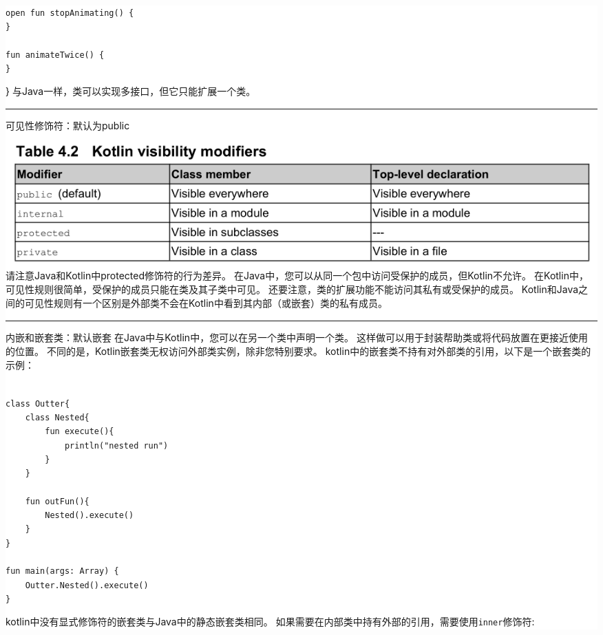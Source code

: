     open fun stopAnimating() {
    }

    fun animateTwice() {
    }
}
</code></pre>
与Java一样，类可以实现多接口，但它只能扩展一个类。

---
可见性修饰符：默认为public
![可见修饰符](https://github.com/aheven/holt/blob/master/image/%E5%8F%AF%E8%A7%81%E4%BF%AE%E9%A5%B0%E7%AC%A6.png)
请注意Java和Kotlin中protected修饰符的行为差异。 在Java中，您可以从同一个包中访问受保护的成员，但Kotlin不允许。 在Kotlin中，可见性规则很简单，受保护的成员只能在类及其子类中可见。 还要注意，类的扩展功能不能访问其私有或受保护的成员。
Kotlin和Java之间的可见性规则有一个区别是外部类不会在Kotlin中看到其内部（或嵌套）类的私有成员。

---
内嵌和嵌套类：默认嵌套
在Java中与Kotlin中，您可以在另一个类中声明一个类。 这样做可以用于封装帮助类或将代码放置在更接近使用的位置。 不同的是，Kotlin嵌套类无权访问外部类实例，除非您特别要求。
kotlin中的嵌套类不持有对外部类的引用，以下是一个嵌套类的示例：
<pre><code>
class Outter{
    class Nested{
        fun execute(){
            println("nested run")
        }
    }

    fun outFun(){
        Nested().execute()
    }
}

fun main(args: Array<String>) {
    Outter.Nested().execute()
}
</code></pre>
kotlin中没有显式修饰符的嵌套类与Java中的静态嵌套类相同。
如果需要在内部类中持有外部的引用，需要使用`inner`修饰符: